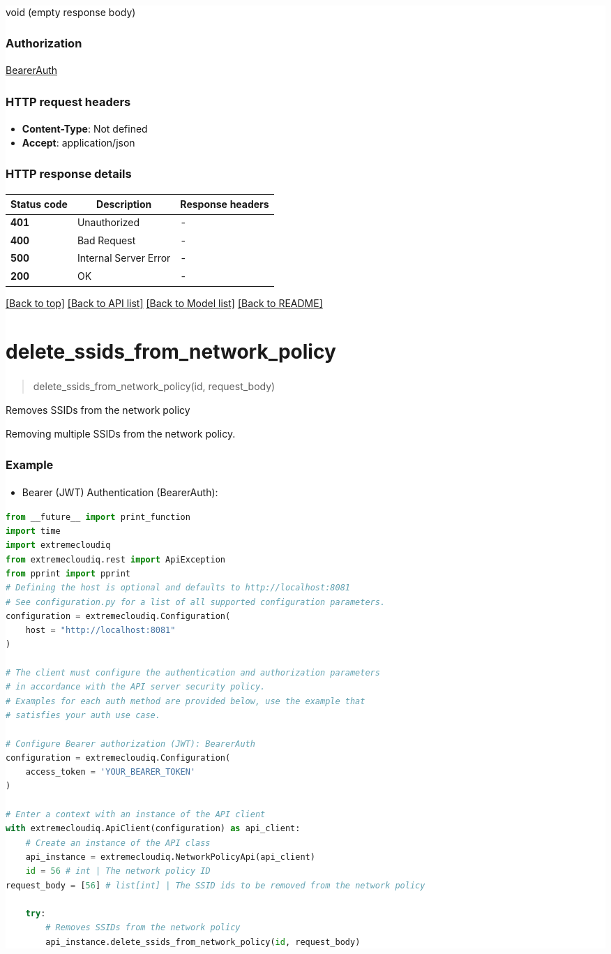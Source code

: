 void (empty response body)

### Authorization

[BearerAuth](../README.md#BearerAuth)

### HTTP request headers

 - **Content-Type**: Not defined
 - **Accept**: application/json

### HTTP response details
| Status code | Description | Response headers |
|-------------|-------------|------------------|
**401** | Unauthorized |  -  |
**400** | Bad Request |  -  |
**500** | Internal Server Error |  -  |
**200** | OK |  -  |

[[Back to top]](#) [[Back to API list]](../README.md#documentation-for-api-endpoints) [[Back to Model list]](../README.md#documentation-for-models) [[Back to README]](../README.md)

# **delete_ssids_from_network_policy**
> delete_ssids_from_network_policy(id, request_body)

Removes SSIDs from the network policy

Removing multiple SSIDs from the network policy.

### Example

* Bearer (JWT) Authentication (BearerAuth):
```python
from __future__ import print_function
import time
import extremecloudiq
from extremecloudiq.rest import ApiException
from pprint import pprint
# Defining the host is optional and defaults to http://localhost:8081
# See configuration.py for a list of all supported configuration parameters.
configuration = extremecloudiq.Configuration(
    host = "http://localhost:8081"
)

# The client must configure the authentication and authorization parameters
# in accordance with the API server security policy.
# Examples for each auth method are provided below, use the example that
# satisfies your auth use case.

# Configure Bearer authorization (JWT): BearerAuth
configuration = extremecloudiq.Configuration(
    access_token = 'YOUR_BEARER_TOKEN'
)

# Enter a context with an instance of the API client
with extremecloudiq.ApiClient(configuration) as api_client:
    # Create an instance of the API class
    api_instance = extremecloudiq.NetworkPolicyApi(api_client)
    id = 56 # int | The network policy ID
request_body = [56] # list[int] | The SSID ids to be removed from the network policy

    try:
        # Removes SSIDs from the network policy
        api_instance.delete_ssids_from_network_policy(id, request_body)
```